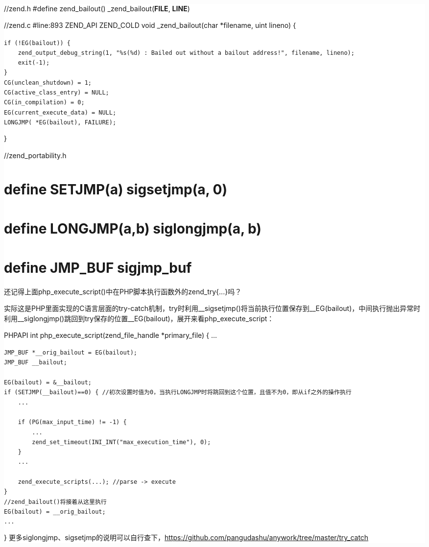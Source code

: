 //zend.h
#define zend_bailout()      _zend_bailout(__FILE__, __LINE__)

//zend.c #line:893
ZEND_API ZEND_COLD void _zend_bailout(char *filename, uint lineno)
{

    if (!EG(bailout)) {
        zend_output_debug_string(1, "%s(%d) : Bailed out without a bailout address!", filename, lineno);
        exit(-1);
    }
    CG(unclean_shutdown) = 1;
    CG(active_class_entry) = NULL;
    CG(in_compilation) = 0;
    EG(current_execute_data) = NULL;
    LONGJMP( *EG(bailout), FAILURE);
}

//zend_portability.h
# define SETJMP(a) sigsetjmp(a, 0)
# define LONGJMP(a,b) siglongjmp(a, b)
# define JMP_BUF sigjmp_buf
还记得上面php_execute_script()中在PHP脚本执行函数外的zend_try{...}吗？

实际这是PHP里面实现的C语言层面的try-catch机制，try时利用__sigsetjmp()将当前执行位置保存到__EG(bailout)，中间执行抛出异常时利用__siglongjmp()跳回到try保存的位置__EG(bailout)，展开来看php_execute_script：

PHPAPI int php_execute_script(zend_file_handle *primary_file)
{
    ...

    JMP_BUF *__orig_bailout = EG(bailout);
    JMP_BUF __bailout; 

    EG(bailout) = &__bailout;
    if (SETJMP(__bailout)==0) { //初次设置时值为0，当执行LONGJMP时将跳回到这个位置，且值不为0，即从if之外的操作执行
        ...

        if (PG(max_input_time) != -1) {
            ...
            zend_set_timeout(INI_INT("max_execution_time"), 0);
        }
        ...

        zend_execute_scripts(...); //parse -> execute
    }
    //zend_bailout()将接着从这里执行
    EG(bailout) = __orig_bailout;
    ...
}
更多siglongjmp、sigsetjmp的说明可以自行查下，https://github.com/pangudashu/anywork/tree/master/try_catch

